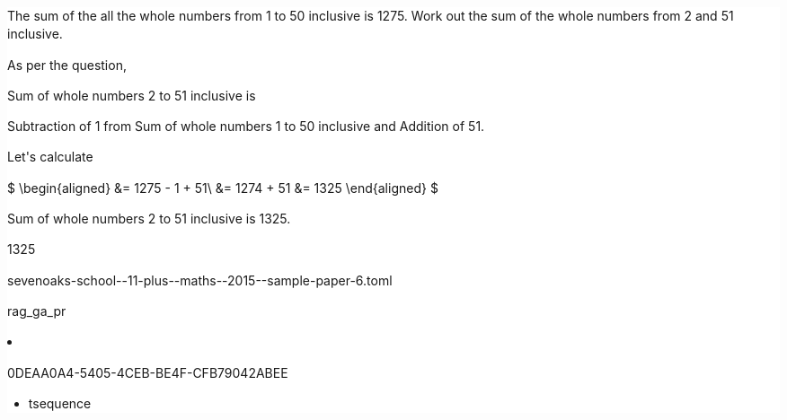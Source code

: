 The sum of the all the whole numbers from $1$ to $50$ inclusive is $1275$. Work out the sum of the whole numbers from $2$ and $51$ inclusive.

</div>
<div class='workings'>
<div class='working'>

As per the question,

Sum of whole numbers $2$ to $51$ inclusive is

Subtraction of $1$ from Sum of whole numbers $1$ to $50$ inclusive and Addition of $51$.

Let's calculate

$
\begin{aligned}
&= 1275 - 1 + 51\\
&= 1274 + 51
&= 1325 
\end{aligned}
$

Sum of whole numbers $2$ to $51$ inclusive is $1325$.

</div>
</div>
<div class='answers'>
<div class='answer'>

$1325$

</div>
</div>

<div class='papername'>
<p>sevenoaks-school--11-plus--maths--2015--sample-paper-6.toml</p>
</div>
<div class='rag'>
<p>rag_ga_pr</p>
</div>
</div>
</li>
<li>
<div class='question_envelope rag_ga_pr question'>
<div class='uuid'>
<p>0DEAA0A4-5405-4CEB-BE4F-CFB79042ABEE</p>
</div>
<div class='topics'>
<ul>
<li>
tsequence
</li>
</ul>
</div>
<div class='question question'>
